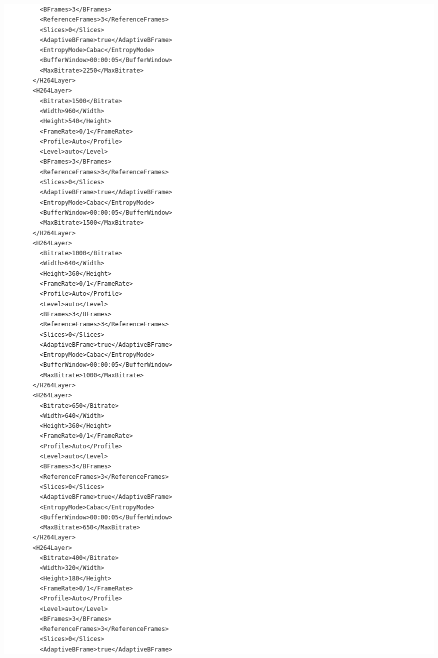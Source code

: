               <BFrames>3</BFrames>
              <ReferenceFrames>3</ReferenceFrames>
              <Slices>0</Slices>
              <AdaptiveBFrame>true</AdaptiveBFrame>
              <EntropyMode>Cabac</EntropyMode>
              <BufferWindow>00:00:05</BufferWindow>
              <MaxBitrate>2250</MaxBitrate>
            </H264Layer>
            <H264Layer>
              <Bitrate>1500</Bitrate>
              <Width>960</Width>
              <Height>540</Height>
              <FrameRate>0/1</FrameRate>
              <Profile>Auto</Profile>
              <Level>auto</Level>
              <BFrames>3</BFrames>
              <ReferenceFrames>3</ReferenceFrames>
              <Slices>0</Slices>
              <AdaptiveBFrame>true</AdaptiveBFrame>
              <EntropyMode>Cabac</EntropyMode>
              <BufferWindow>00:00:05</BufferWindow>
              <MaxBitrate>1500</MaxBitrate>
            </H264Layer>
            <H264Layer>
              <Bitrate>1000</Bitrate>
              <Width>640</Width>
              <Height>360</Height>
              <FrameRate>0/1</FrameRate>
              <Profile>Auto</Profile>
              <Level>auto</Level>
              <BFrames>3</BFrames>
              <ReferenceFrames>3</ReferenceFrames>
              <Slices>0</Slices>
              <AdaptiveBFrame>true</AdaptiveBFrame>
              <EntropyMode>Cabac</EntropyMode>
              <BufferWindow>00:00:05</BufferWindow>
              <MaxBitrate>1000</MaxBitrate>
            </H264Layer>
            <H264Layer>
              <Bitrate>650</Bitrate>
              <Width>640</Width>
              <Height>360</Height>
              <FrameRate>0/1</FrameRate>
              <Profile>Auto</Profile>
              <Level>auto</Level>
              <BFrames>3</BFrames>
              <ReferenceFrames>3</ReferenceFrames>
              <Slices>0</Slices>
              <AdaptiveBFrame>true</AdaptiveBFrame>
              <EntropyMode>Cabac</EntropyMode>
              <BufferWindow>00:00:05</BufferWindow>
              <MaxBitrate>650</MaxBitrate>
            </H264Layer>
            <H264Layer>
              <Bitrate>400</Bitrate>
              <Width>320</Width>
              <Height>180</Height>
              <FrameRate>0/1</FrameRate>
              <Profile>Auto</Profile>
              <Level>auto</Level>
              <BFrames>3</BFrames>
              <ReferenceFrames>3</ReferenceFrames>
              <Slices>0</Slices>
              <AdaptiveBFrame>true</AdaptiveBFrame>